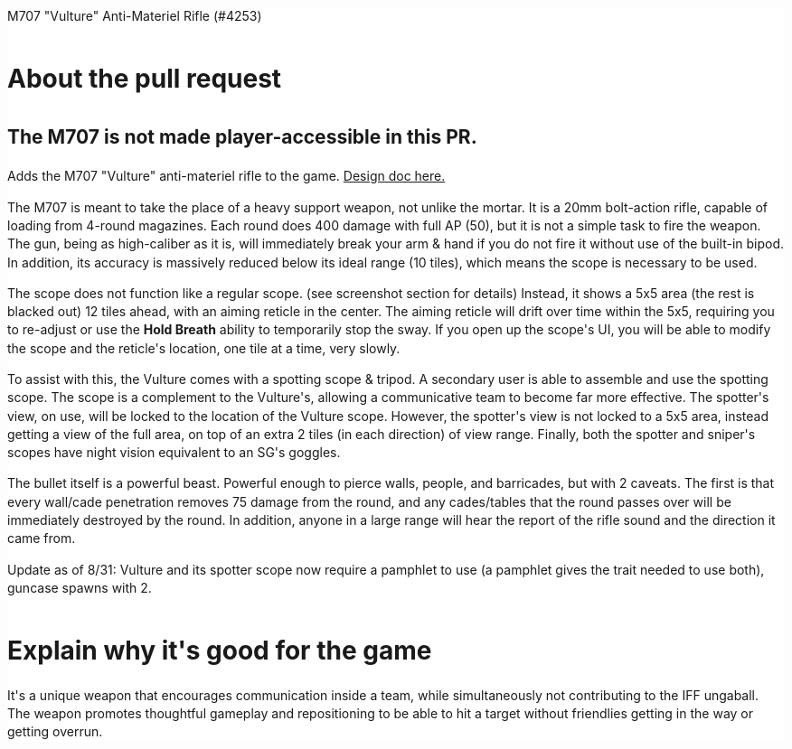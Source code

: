 M707 "Vulture" Anti-Materiel Rifle (#4253)

# About the pull request

## The M707 is not made player-accessible in this PR.

Adds the M707 "Vulture" anti-materiel rifle to the game. [Design doc
here.](https://github.com/cmss13-devs/cmss13/files/12433899/M707_Final.pdf)

The M707 is meant to take the place of a heavy support weapon, not
unlike the mortar. It is a 20mm bolt-action rifle, capable of loading
from 4-round magazines. Each round does 400 damage with full AP (50),
but it is not a simple task to fire the weapon. The gun, being as
high-caliber as it is, will immediately break your arm & hand if you do
not fire it without use of the built-in bipod. In addition, its accuracy
is massively reduced below its ideal range (10 tiles), which means the
scope is necessary to be used.

The scope does not function like a regular scope. (see screenshot
section for details) Instead, it shows a 5x5 area (the rest is blacked
out) 12 tiles ahead, with an aiming reticle in the center. The aiming
reticle will drift over time within the 5x5, requiring you to re-adjust
or use the **Hold Breath** ability to temporarily stop the sway. If you
open up the scope's UI, you will be able to modify the scope and the
reticle's location, one tile at a time, very slowly.

To assist with this, the Vulture comes with a spotting scope & tripod. A
secondary user is able to assemble and use the spotting scope. The scope
is a complement to the Vulture's, allowing a communicative team to
become far more effective. The spotter's view, on use, will be locked to
the location of the Vulture scope. However, the spotter's view is not
locked to a 5x5 area, instead getting a view of the full area, on top of
an extra 2 tiles (in each direction) of view range. Finally, both the
spotter and sniper's scopes have night vision equivalent to an SG's
goggles.

The bullet itself is a powerful beast. Powerful enough to pierce walls,
people, and barricades, but with 2 caveats. The first is that every
wall/cade penetration removes 75 damage from the round, and any
cades/tables that the round passes over will be immediately destroyed by
the round. In addition, anyone in a large range will hear the report of
the rifle sound and the direction it came from.

Update as of 8/31:
Vulture and its spotter scope now require a pamphlet to use (a pamphlet
gives the trait needed to use both), guncase spawns with 2.

# Explain why it's good for the game

It's a unique weapon that encourages communication inside a team, while
simultaneously not contributing to the IFF ungaball. The weapon promotes
thoughtful gameplay and repositioning to be able to hit a target without
friendlies getting in the way or getting overrun.
